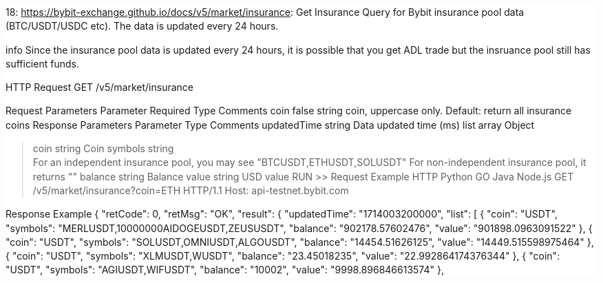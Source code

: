 18: https://bybit-exchange.github.io/docs/v5/market/insurance:
Get Insurance
Query for Bybit insurance pool data (BTC/USDT/USDC etc). The data is updated every 24 hours.

info
Since the insurance pool data is updated every 24 hours, it is possible that you get ADL trade but the insruance pool still has sufficient funds.

HTTP Request
GET /v5/market/insurance

Request Parameters
Parameter	Required	Type	Comments
coin	false	string	coin, uppercase only. Default: return all insurance coins
Response Parameters
Parameter	Type	Comments
updatedTime	string	Data updated time (ms)
list	array	Object
> coin	string	Coin
> symbols	string	
For an independent insurance pool, you may see "BTCUSDT,ETHUSDT,SOLUSDT"
For non-independent insurance pool, it returns ""
> balance	string	Balance
> value	string	USD value
RUN >>
Request Example
HTTP
Python
GO
Java
Node.js
GET /v5/market/insurance?coin=ETH HTTP/1.1
Host: api-testnet.bybit.com

Response Example
{
    "retCode": 0,
    "retMsg": "OK",
    "result": {
        "updatedTime": "1714003200000",
        "list": [
            {
                "coin": "USDT",
                "symbols": "MERLUSDT,10000000AIDOGEUSDT,ZEUSUSDT",
                "balance": "902178.57602476",
                "value": "901898.0963091522"
            },
            {
                "coin": "USDT",
                "symbols": "SOLUSDT,OMNIUSDT,ALGOUSDT",
                "balance": "14454.51626125",
                "value": "14449.515598975464"
            },
            {
                "coin": "USDT",
                "symbols": "XLMUSDT,WUSDT",
                "balance": "23.45018235",
                "value": "22.992864174376344"
            },
            {
                "coin": "USDT",
                "symbols": "AGIUSDT,WIFUSDT",
                "balance": "10002",
                "value": "9998.896846613574"
            },